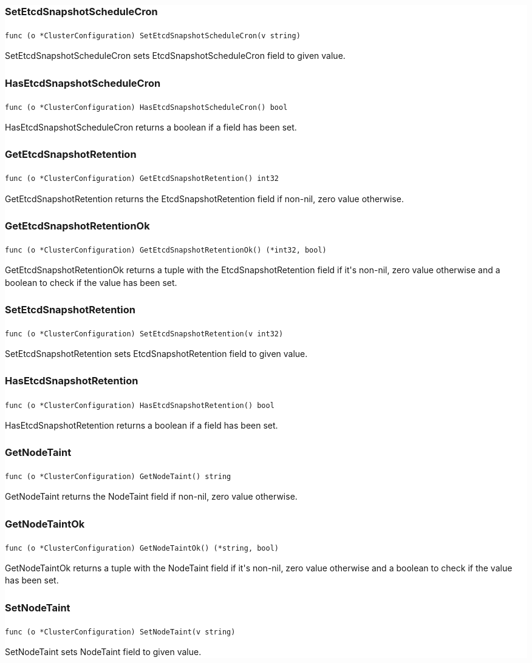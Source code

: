 ### SetEtcdSnapshotScheduleCron

`func (o *ClusterConfiguration) SetEtcdSnapshotScheduleCron(v string)`

SetEtcdSnapshotScheduleCron sets EtcdSnapshotScheduleCron field to given value.

### HasEtcdSnapshotScheduleCron

`func (o *ClusterConfiguration) HasEtcdSnapshotScheduleCron() bool`

HasEtcdSnapshotScheduleCron returns a boolean if a field has been set.

### GetEtcdSnapshotRetention

`func (o *ClusterConfiguration) GetEtcdSnapshotRetention() int32`

GetEtcdSnapshotRetention returns the EtcdSnapshotRetention field if non-nil, zero value otherwise.

### GetEtcdSnapshotRetentionOk

`func (o *ClusterConfiguration) GetEtcdSnapshotRetentionOk() (*int32, bool)`

GetEtcdSnapshotRetentionOk returns a tuple with the EtcdSnapshotRetention field if it's non-nil, zero value otherwise
and a boolean to check if the value has been set.

### SetEtcdSnapshotRetention

`func (o *ClusterConfiguration) SetEtcdSnapshotRetention(v int32)`

SetEtcdSnapshotRetention sets EtcdSnapshotRetention field to given value.

### HasEtcdSnapshotRetention

`func (o *ClusterConfiguration) HasEtcdSnapshotRetention() bool`

HasEtcdSnapshotRetention returns a boolean if a field has been set.

### GetNodeTaint

`func (o *ClusterConfiguration) GetNodeTaint() string`

GetNodeTaint returns the NodeTaint field if non-nil, zero value otherwise.

### GetNodeTaintOk

`func (o *ClusterConfiguration) GetNodeTaintOk() (*string, bool)`

GetNodeTaintOk returns a tuple with the NodeTaint field if it's non-nil, zero value otherwise
and a boolean to check if the value has been set.

### SetNodeTaint

`func (o *ClusterConfiguration) SetNodeTaint(v string)`

SetNodeTaint sets NodeTaint field to given value.
